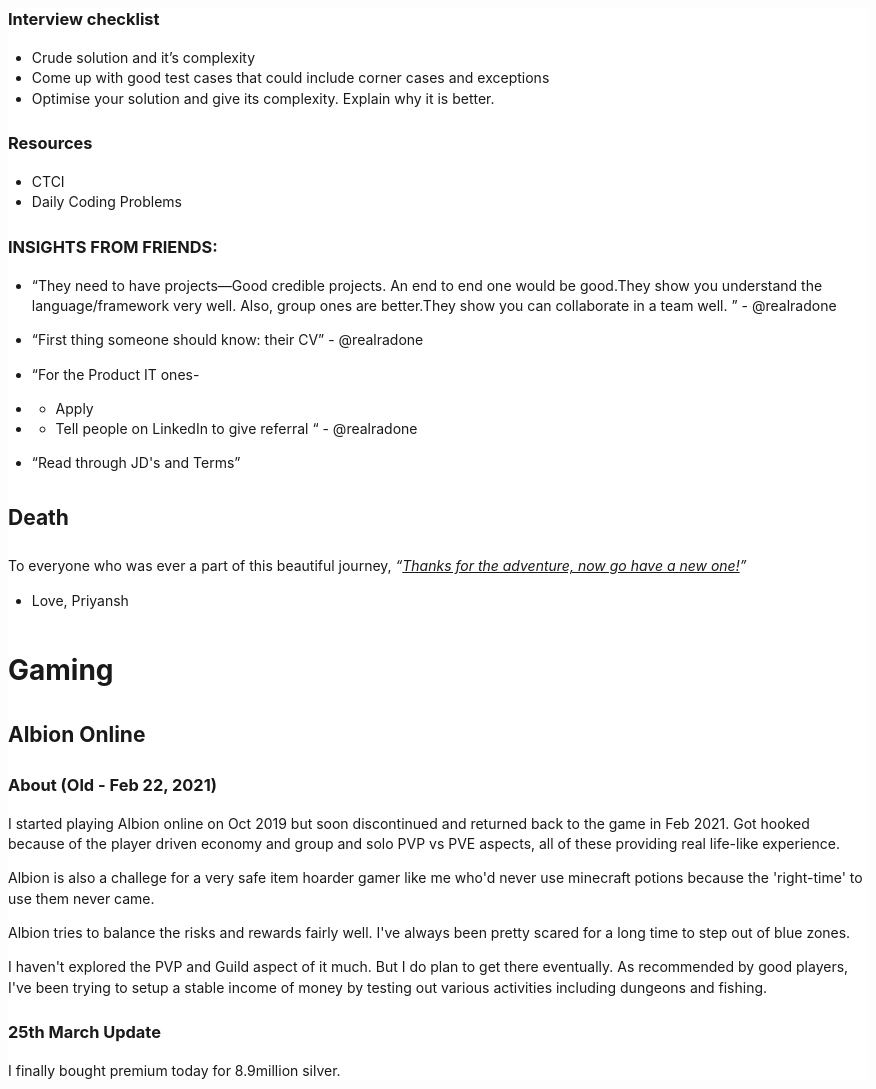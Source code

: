 ### Interview checklist
- Crude solution and it’s complexity
- Come up with good test cases that could include corner cases and exceptions
- Optimise your solution and give its complexity. Explain why it is better.

### Resources
- CTCI
- Daily Coding Problems

### INSIGHTS FROM FRIENDS:
- “They need to have projects—Good credible projects. An end to end one would be good.They show you understand the language/framework very well. Also, group ones are better.They show you can collaborate in a team well. ” - @realradone

- “First thing someone should know: their CV” - @realradone

- “For the Product IT ones-
- - Apply
- - Tell people on LinkedIn to give referral “ - @realradone

- “Read through JD's and Terms”

## Death
###  
To everyone who was ever a part of this beautiful journey,
<i>“[Thanks for the adventure, now go have a new one!](https://www.youtube.com/watch?v=9yjAFMNkCDo)”</i>
- Love, Priyansh

###   
<iframe src="https://merveilles.town/@neauoire/104294221475568164/embed" class="mastodon-embed" style="max-width: 100%; border: 0; height: 300px" width="600px" allowfullscreen="allowfullscreen"></iframe>

# Gaming
## Albion Online
### About (Old - Feb 22, 2021)
I started playing Albion online on Oct 2019 but soon discontinued and returned back to the game in Feb 2021. Got hooked because of the player driven economy and group and solo PVP vs PVE aspects, all of these providing real life-like experience.

Albion is also a challege for a very safe item hoarder gamer like me who'd never use minecraft potions because the 'right-time' to use them never came. 

Albion tries to balance the risks and rewards fairly well. I've always been pretty scared for a long time to step out of blue zones.

I haven't explored the PVP and Guild aspect of it much. But I do plan to get there eventually. As recommended by good players, I've been trying to setup a stable income of money by testing out various activities including dungeons and fishing.
### 25th March Update
I finally bought premium today for 8.9million silver. 
